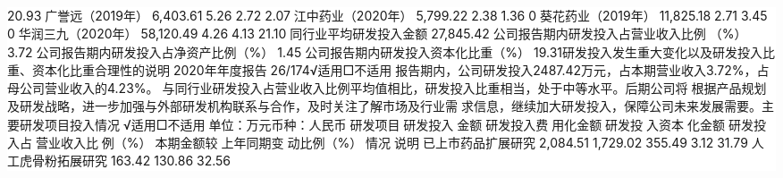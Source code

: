 20.93
广誉远（2019年）
6,403.61
5.26
2.72
2.07
江中药业（2020年）
5,799.22
2.38
1.36
0
葵花药业（2019年）
11,825.18
2.71
3.45
0
华润三九（2020年）
58,120.49
4.26
4.13
21.10
同行业平均研发投入金额
27,845.42
公司报告期内研发投入占营业收入比例
（%）
3.72
公司报告期内研发投入占净资产比例（%）
1.45
公司报告期内研发投入资本化比重（%）
19.31研发投入发生重大变化以及研发投入比重、资本化比重合理性的说明
2020年年度报告
26/174√适用□不适用
报告期内，公司研发投入2487.42万元，占本期营业收入3.72%，占母公司营业收入的4.23%。
与同行业研发投入占营业收入比例平均值相比，研发投入比重相当，处于中等水平。后期公司将
根据产品规划及研发战略，进一步加强与外部研发机构联系与合作，及时关注了解市场及行业需
求信息，继续加大研发投入，保障公司未来发展需要。主要研发项目投入情况
√适用□不适用
单位：万元币种：人民币
研发项目
研发投入
金额
研发投入费
用化金额
研发投
入资本
化金额
研发投入占
营业收入比
例（%）
本期金额较
上年同期变
动比例（%）
情况
说明
已上市药品扩展研究
2,084.51
1,729.02
355.49
3.12
31.79
人工虎骨粉拓展研究
163.42
130.86
32.56